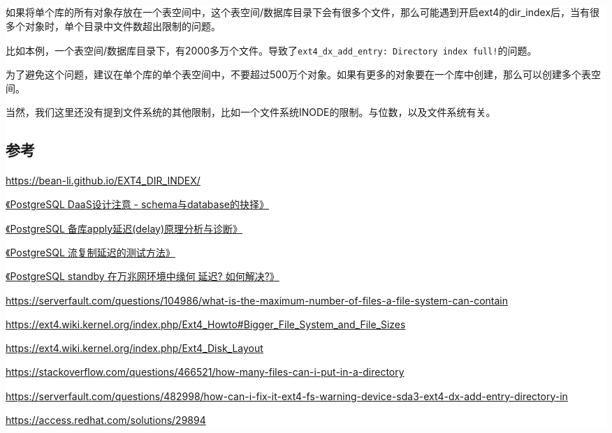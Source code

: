 如果将单个库的所有对象存放在一个表空间中，这个表空间/数据库目录下会有很多个文件，那么可能遇到开启ext4的dir_index后，当有很多个对象时，单个目录中文件数超出限制的问题。  
  
比如本例，一个表空间/数据库目录下，有2000多万个文件。导致了```ext4_dx_add_entry: Directory index full!```的问题。  
  
为了避免这个问题，建议在单个库的单个表空间中，不要超过500万个对象。如果有更多的对象要在一个库中创建，那么可以创建多个表空间。  
  
当然，我们这里还没有提到文件系统的其他限制，比如一个文件系统INODE的限制。与位数，以及文件系统有关。  
  
## 参考  
https://bean-li.github.io/EXT4_DIR_INDEX/    
  
[《PostgreSQL DaaS设计注意 - schema与database的抉择》](../201610/20161012_01.md)    
   
[《PostgreSQL 备库apply延迟(delay)原理分析与诊断》](../201703/20170301_01.md)    
  
[《PostgreSQL 流复制延迟的测试方法》](../201604/20160407_03.md)    
  
[《PostgreSQL standby 在万兆网环境中缘何 延迟? 如何解决?》](../201512/20151228_01.md)    
  
https://serverfault.com/questions/104986/what-is-the-maximum-number-of-files-a-file-system-can-contain  
  
https://ext4.wiki.kernel.org/index.php/Ext4_Howto#Bigger_File_System_and_File_Sizes  
  
https://ext4.wiki.kernel.org/index.php/Ext4_Disk_Layout  
  
https://stackoverflow.com/questions/466521/how-many-files-can-i-put-in-a-directory  
  
https://serverfault.com/questions/482998/how-can-i-fix-it-ext4-fs-warning-device-sda3-ext4-dx-add-entry-directory-in  
  
https://access.redhat.com/solutions/29894   
  
  
  
  
  
  
  
  
  
  
  
  
  
  
  
  
  
  
  
  
  
  
  
  
  
  
  
  
  
  
  
  
  
  
  
  
  
  
  
  
  
  
  
  